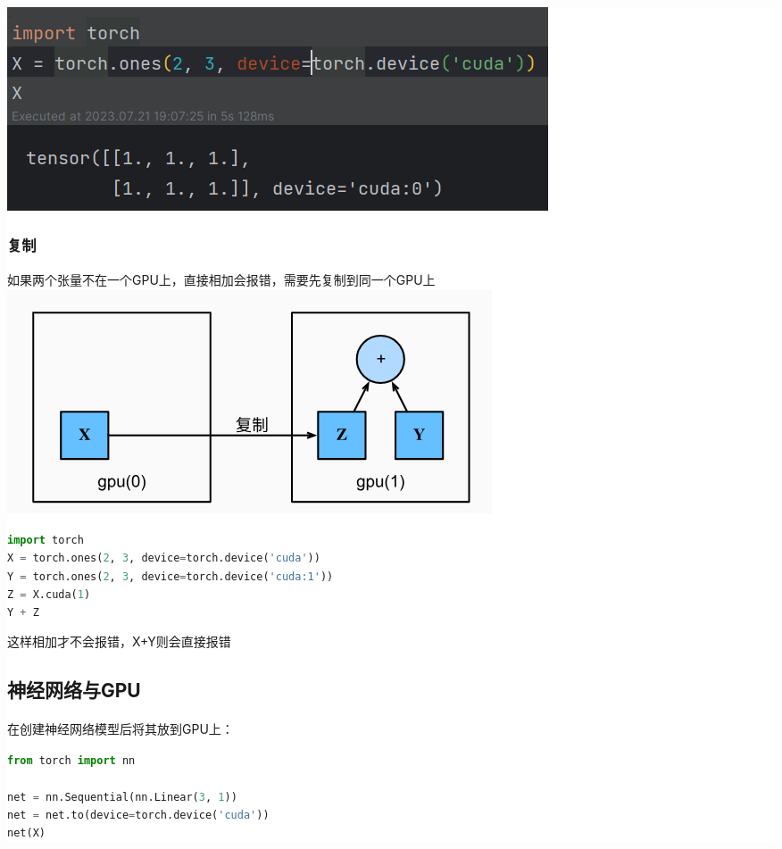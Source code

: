 ![](images/Pasted%20image%2020230721190742.png)



### 复制
如果两个张量不在一个GPU上，直接相加会报错，需要先复制到同一个GPU上
![](images/Pasted%20image%2020230721190906.png)

```python
import torch  
X = torch.ones(2, 3, device=torch.device('cuda'))  
Y = torch.ones(2, 3, device=torch.device('cuda:1'))
Z = X.cuda(1)
Y + Z
```
这样相加才不会报错，X+Y则会直接报错


## 神经网络与GPU

在创建神经网络模型后将其放到GPU上：
```python
from torch import nn  
  
net = nn.Sequential(nn.Linear(3, 1))  
net = net.to(device=torch.device('cuda'))  
net(X)
```
